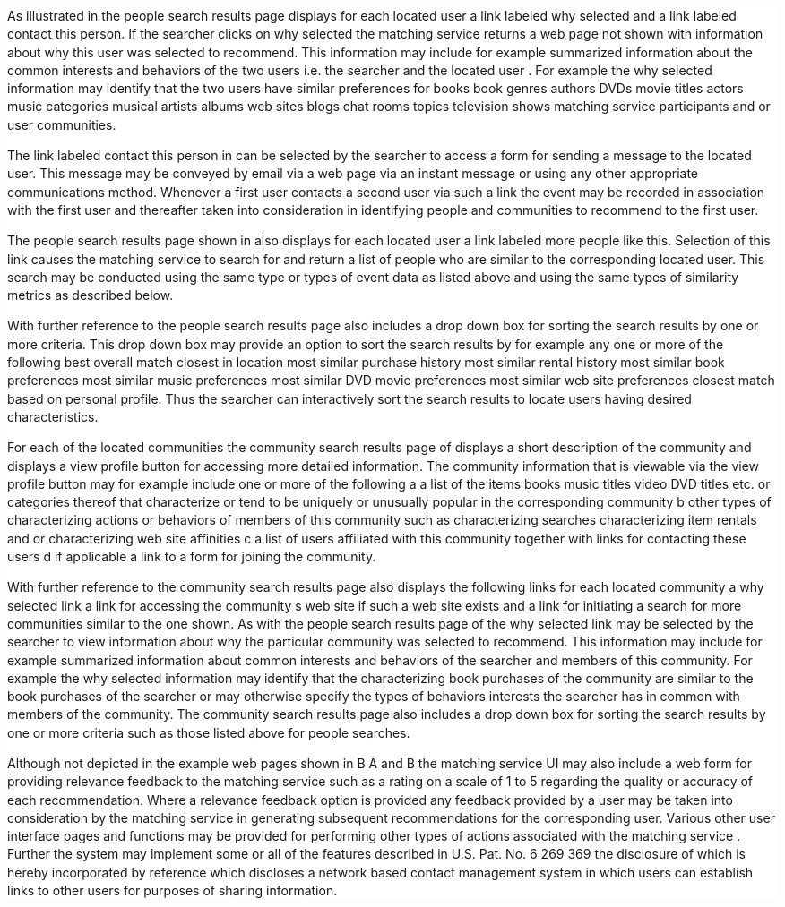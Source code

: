 As illustrated in the people search results page displays for each located user a link labeled why selected and a link labeled contact this person. If the searcher clicks on why selected the matching service returns a web page not shown with information about why this user was selected to recommend. This information may include for example summarized information about the common interests and behaviors of the two users i.e. the searcher and the located user . For example the why selected information may identify that the two users have similar preferences for books book genres authors DVDs movie titles actors music categories musical artists albums web sites blogs chat rooms topics television shows matching service participants and or user communities.

The link labeled contact this person in can be selected by the searcher to access a form for sending a message to the located user. This message may be conveyed by email via a web page via an instant message or using any other appropriate communications method. Whenever a first user contacts a second user via such a link the event may be recorded in association with the first user and thereafter taken into consideration in identifying people and communities to recommend to the first user.

The people search results page shown in also displays for each located user a link labeled more people like this. Selection of this link causes the matching service to search for and return a list of people who are similar to the corresponding located user. This search may be conducted using the same type or types of event data as listed above and using the same types of similarity metrics as described below.

With further reference to the people search results page also includes a drop down box for sorting the search results by one or more criteria. This drop down box may provide an option to sort the search results by for example any one or more of the following best overall match closest in location most similar purchase history most similar rental history most similar book preferences most similar music preferences most similar DVD movie preferences most similar web site preferences closest match based on personal profile. Thus the searcher can interactively sort the search results to locate users having desired characteristics.

For each of the located communities the community search results page of displays a short description of the community and displays a view profile button for accessing more detailed information. The community information that is viewable via the view profile button may for example include one or more of the following a a list of the items books music titles video DVD titles etc. or categories thereof that characterize or tend to be uniquely or unusually popular in the corresponding community b other types of characterizing actions or behaviors of members of this community such as characterizing searches characterizing item rentals and or characterizing web site affinities c a list of users affiliated with this community together with links for contacting these users d if applicable a link to a form for joining the community.

With further reference to the community search results page also displays the following links for each located community a why selected link a link for accessing the community s web site if such a web site exists and a link for initiating a search for more communities similar to the one shown. As with the people search results page of the why selected link may be selected by the searcher to view information about why the particular community was selected to recommend. This information may include for example summarized information about common interests and behaviors of the searcher and members of this community. For example the why selected information may identify that the characterizing book purchases of the community are similar to the book purchases of the searcher or may otherwise specify the types of behaviors interests the searcher has in common with members of the community. The community search results page also includes a drop down box for sorting the search results by one or more criteria such as those listed above for people searches.

Although not depicted in the example web pages shown in B A and B the matching service UI may also include a web form for providing relevance feedback to the matching service such as a rating on a scale of 1 to 5 regarding the quality or accuracy of each recommendation. Where a relevance feedback option is provided any feedback provided by a user may be taken into consideration by the matching service in generating subsequent recommendations for the corresponding user. Various other user interface pages and functions may be provided for performing other types of actions associated with the matching service . Further the system may implement some or all of the features described in U.S. Pat. No. 6 269 369 the disclosure of which is hereby incorporated by reference which discloses a network based contact management system in which users can establish links to other users for purposes of sharing information.
